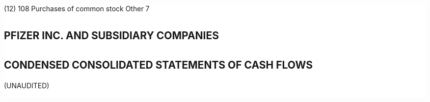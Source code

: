 <tr>
<td></td>
<td></td>
<td></td>
<td></td>
<td>(12)</td>
<td></td>
<td></td>
<td></td>
<td></td>
<td></td>
<td></td>
<td></td>
</tr>
<tr>
<td></td>
<td></td>
<td></td>
<td></td>
<td></td>
<td></td>
<td></td>
<td></td>
<td></td>
<td>108</td>
<td></td>
<td></td>
</tr>
<tr>
<td>Purchases of common stock</td>
<td></td>
<td></td>
<td></td>
<td></td>
<td></td>
<td></td>
<td></td>
<td></td>
<td></td>
<td></td>
<td></td>
</tr>
<tr>
<td>Other</td>
<td></td>
<td></td>
<td></td>
<td></td>
<td></td>
<td></td>
<td></td>
<td></td>
<td>7</td>
<td></td>
<td></td>
</tr>
</tbody>
</table>
<h2>PFIZER INC. AND SUBSIDIARY COMPANIES</h2>
<h2>CONDENSED CONSOLIDATED STATEMENTS OF CASH FLOWS</h2>
<p>(UNAUDITED)</p>
<table>
<thead>
<tr>